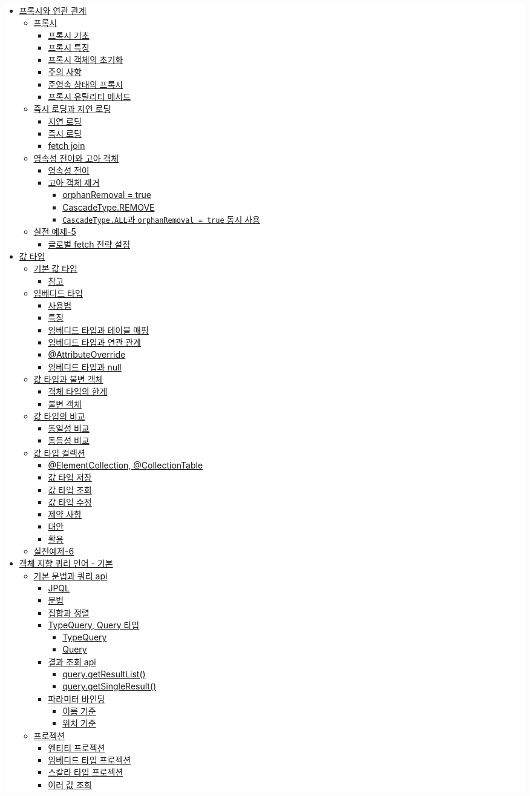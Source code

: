 - [프록시와 연관 관계](#프록시와-연관-관계)
  - [프록시](#프록시)
    - [프록시 기초](#프록시-기초)
    - [프록시 특징](#프록시-특징)
    - [프록시 객체의 초기화](#프록시-객체의-초기화)
    - [주의 사항](#주의-사항)
    - [준영속 상태의 프록시](#준영속-상태의-프록시)
    - [프록시 유틸리티 메서드](#프록시-유틸리티-메서드)
  - [즉시 로딩과 지연 로딩](#즉시-로딩과-지연-로딩)
    - [지연 로딩](#지연-로딩)
    - [즉시 로딩](#즉시-로딩)
    - [fetch join](#fetch-join)
  - [영속성 전이와 고아 객체](#영속성-전이와-고아-객체)
    - [영속성 전이](#영속성-전이)
    - [고아 객체 제거](#고아-객체-제거)
      - [orphanRemoval = true](#orphanremoval--true)
      - [CascadeType.REMOVE](#cascadetyperemove)
      - [`CascadeType.ALL`과 `orphanRemoval = true` 동시 사용](#cascadetypeall과-orphanremoval--true-동시-사용)
  - [실전 예제-5](#실전-예제-5)
    - [글로벌 fetch 전략 설정](#글로벌-fetch-전략-설정)
- [값 타입](#값-타입)
  - [기본 값 타입](#기본-값-타입)
    - [참고](#참고)
  - [임베디드 타입](#임베디드-타입)
    - [사용법](#사용법)
    - [특징](#특징-1)
    - [임베디드 타입과 테이블 매핑](#임베디드-타입과-테이블-매핑)
    - [임베디드 타입과 연관 관계](#임베디드-타입과-연관-관계)
    - [@AttributeOverride](#attributeoverride)
    - [임베디드 타입과 null](#임베디드-타입과-null)
  - [값 타입과 불변 객체](#값-타입과-불변-객체)
    - [객체 타입의 한계](#객체-타입의-한계)
    - [불변 객체](#불변-객체)
  - [값 타입의 비교](#값-타입의-비교)
    - [동일성 비교](#동일성-비교)
    - [동등성 비교](#동등성-비교)
  - [값 타입 컬렉션](#값-타입-컬렉션)
    - [@ElementCollection, @CollectionTable](#elementcollection-collectiontable)
    - [값 타입 저장](#값-타입-저장)
    - [값 타입 조회](#값-타입-조회)
    - [값 타입 수정](#값-타입-수정)
    - [제약 사항](#제약-사항)
    - [대안](#대안)
    - [활용](#활용)
  - [실전예제-6](#실전예제-6)
- [객체 지향 쿼리 언어 - 기본](#객체-지향-쿼리-언어---기본)
  - [기본 문법과 쿼리 api](#기본-문법과-쿼리-api)
    - [JPQL](#jpql-1)
    - [문법](#문법)
    - [집합과 정렬](#집합과-정렬)
    - [TypeQuery, Query 타입](#typequery-query-타입)
      - [TypeQuery](#typequery)
      - [Query](#query)
    - [결과 조회 api](#결과-조회-api)
      - [query.getResultList()](#querygetresultlist)
      - [query.getSingleResult()](#querygetsingleresult)
    - [파라미터 바인딩](#파라미터-바인딩)
      - [이름 기준](#이름-기준)
      - [위치 기준](#위치-기준)
  - [프로젝션](#프로젝션)
    - [엔티티 프로젝션](#엔티티-프로젝션)
    - [임베디드 타입 프로젝션](#임베디드-타입-프로젝션)
    - [스칼라 타입 프로젝션](#스칼라-타입-프로젝션)
    - [여러 값 조회](#여러-값-조회)